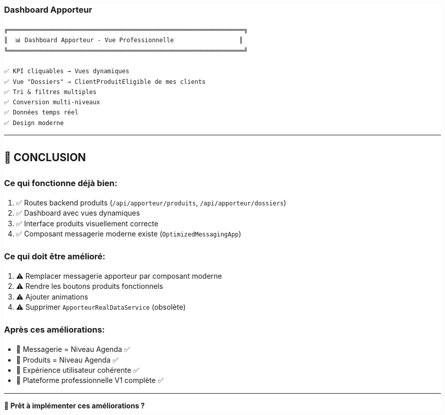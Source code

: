 ### **Dashboard Apporteur**
```
╔═════════════════════════════════════════════════════════════════╗
║  📊 Dashboard Apporteur - Vue Professionnelle                  ║
╚═════════════════════════════════════════════════════════════════╝

✅ KPI cliquables → Vues dynamiques
✅ Vue "Dossiers" → ClientProduitEligible de mes clients
✅ Tri & filtres multiples
✅ Conversion multi-niveaux
✅ Données temps réel
✅ Design moderne
```

---

## 🚀 **CONCLUSION**

### **Ce qui fonctionne déjà bien:**
1. ✅ Routes backend produits (`/api/apporteur/produits`, `/api/apporteur/dossiers`)
2. ✅ Dashboard avec vues dynamiques
3. ✅ Interface produits visuellement correcte
4. ✅ Composant messagerie moderne existe (`OptimizedMessagingApp`)

### **Ce qui doit être amélioré:**
1. ⚠️ Remplacer messagerie apporteur par composant moderne
2. ⚠️ Rendre les boutons produits fonctionnels
3. ⚠️ Ajouter animations
4. ⚠️ Supprimer `ApporteurRealDataService` (obsolète)

### **Après ces améliorations:**
- 🎯 Messagerie = Niveau Agenda ✅
- 🎯 Produits = Niveau Agenda ✅
- 🎯 Expérience utilisateur cohérente ✅
- 🎯 Plateforme professionnelle V1 complète ✅

---

**🚀 Prêt à implémenter ces améliorations ?**

